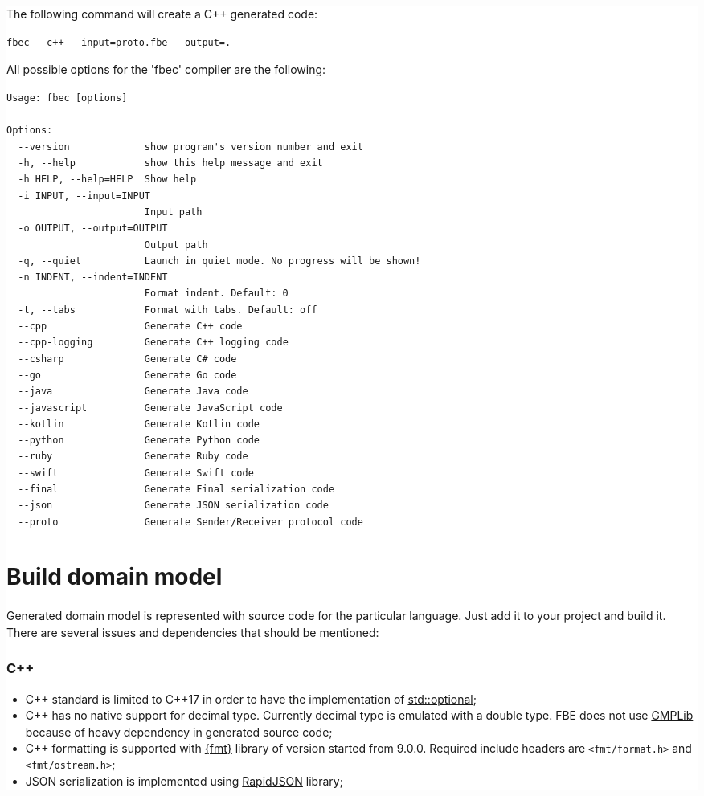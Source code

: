 The following command will create a C++ generated code:
```shell
fbec --c++ --input=proto.fbe --output=.
```

All possible options for the 'fbec' compiler are the following:
```shell
Usage: fbec [options]

Options:
  --version             show program's version number and exit
  -h, --help            show this help message and exit
  -h HELP, --help=HELP  Show help
  -i INPUT, --input=INPUT
                        Input path
  -o OUTPUT, --output=OUTPUT
                        Output path
  -q, --quiet           Launch in quiet mode. No progress will be shown!
  -n INDENT, --indent=INDENT
                        Format indent. Default: 0
  -t, --tabs            Format with tabs. Default: off
  --cpp                 Generate C++ code
  --cpp-logging         Generate C++ logging code
  --csharp              Generate C# code
  --go                  Generate Go code
  --java                Generate Java code
  --javascript          Generate JavaScript code
  --kotlin              Generate Kotlin code
  --python              Generate Python code
  --ruby                Generate Ruby code
  --swift               Generate Swift code
  --final               Generate Final serialization code
  --json                Generate JSON serialization code
  --proto               Generate Sender/Receiver protocol code
```

# Build domain model
Generated domain model is represented with source code for the particular language.
Just add it to your project and build it.
There are several issues and dependencies that should be mentioned:

### C++
* C++ standard is limited to C++17 in order to have the implementation of
  [std::optional](https://en.cppreference.com/w/cpp/utility/optional);
* C++ has no native support for decimal type. Currently decimal type is
  emulated with a double type. FBE does not use [GMPLib](https://gmplib.org)
  because of heavy dependency in generated source code;
* C++ formatting is supported with [{fmt}](https://fmt.dev) library of version
  started from 9.0.0. Required include headers are `<fmt/format.h>` and
  `<fmt/ostream.h>`;
* JSON serialization is implemented using [RapidJSON](https://rapidjson.org)
  library;
